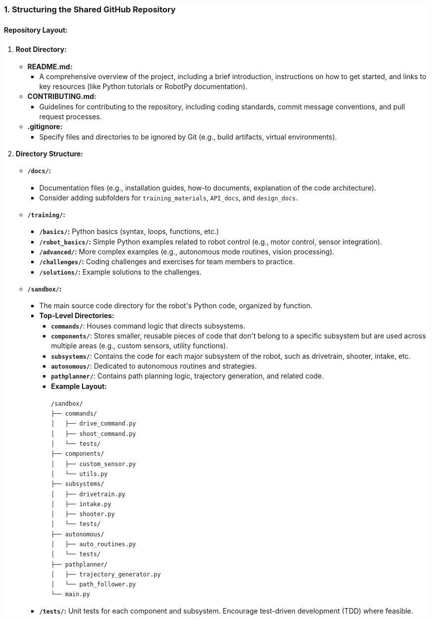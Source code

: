 
### **1. Structuring the Shared GitHub Repository**

#### **Repository Layout:**

1. **Root Directory:**
   - **README.md:**  
     - A comprehensive overview of the project, including a brief introduction, instructions on how to get started, and links to key resources (like Python tutorials or RobotPy documentation).
   - **CONTRIBUTING.md:**  
     - Guidelines for contributing to the repository, including coding standards, commit message conventions, and pull request processes.
   - **.gitignore:**  
     - Specify files and directories to be ignored by Git (e.g., build artifacts, virtual environments).

2. **Directory Structure:**

   - **`/docs/`:**  
     - Documentation files (e.g., installation guides, how-to documents, explanation of the code architecture).
     - Consider adding subfolders for `training_materials`, `API_docs`, and `design_docs`.

   - **`/training/`:**
     - **`/basics/`:** Python basics (syntax, loops, functions, etc.)
     - **`/robot_basics/`:** Simple Python examples related to robot control (e.g., motor control, sensor integration).
     - **`/advanced/`:** More complex examples (e.g., autonomous mode routines, vision processing).
     - **`/challenges/`:** Coding challenges and exercises for team members to practice.
     - **`/solutions/`:** Example solutions to the challenges.

   - **`/sandbox/`:**  
     - The main source code directory for the robot's Python code, organized by function. 
     - **Top-Level Directories:**
       - **`commands/`**: Houses command logic that directs subsystems.
       - **`components/`**: Stores smaller, reusable pieces of code that don't belong to a specific subsystem but are used across multiple areas (e.g., custom sensors, utility functions).
       - **`subsystems/`**: Contains the code for each major subsystem of the robot, such as drivetrain, shooter, intake, etc.
       - **`autonomous/`**: Dedicated to autonomous routines and strategies.
       - **`pathplanner/`**: Contains path planning logic, trajectory generation, and related code.
       - **Example Layout:**
         ```
         /sandbox/
         ├── commands/
         │   ├── drive_command.py
         │   ├── shoot_command.py
         │   └── tests/
         ├── components/
         │   ├── custom_sensor.py
         │   └── utils.py
         ├── subsystems/
         │   ├── drivetrain.py
         │   ├── intake.py
         │   ├── shooter.py
         │   └── tests/
         ├── autonomous/
         │   ├── auto_routines.py
         │   └── tests/
         ├── pathplanner/
         │   ├── trajectory_generator.py
         │   └── path_follower.py
         └── main.py
         ```
     - **`/tests/`:** Unit tests for each component and subsystem. Encourage test-driven development (TDD) where feasible.
